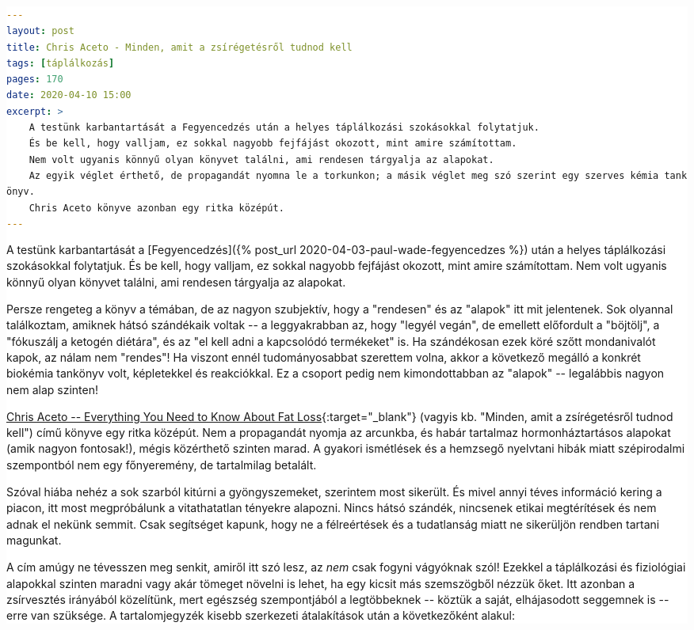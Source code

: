 ```yaml
---
layout: post
title: Chris Aceto - Minden, amit a zsírégetésről tudnod kell
tags: [táplálkozás]
pages: 170
date: 2020-04-10 15:00
excerpt: >
    A testünk karbantartását a Fegyencedzés után a helyes táplálkozási szokásokkal folytatjuk.
    És be kell, hogy valljam, ez sokkal nagyobb fejfájást okozott, mint amire számítottam.
    Nem volt ugyanis könnyű olyan könyvet találni, ami rendesen tárgyalja az alapokat.
    Az egyik véglet érthető, de propagandát nyomna le a torkunkon; a másik véglet meg szó szerint egy szerves kémia tankönyv.
    Chris Aceto könyve azonban egy ritka középút.
---
```


A testünk karbantartását a [Fegyencedzés]({% post_url 2020-04-03-paul-wade-fegyencedzes %}) után a helyes táplálkozási szokásokkal folytatjuk.
És be kell, hogy valljam, ez sokkal nagyobb fejfájást okozott, mint amire számítottam.
Nem volt ugyanis könnyű olyan könyvet találni, ami rendesen tárgyalja az alapokat.

Persze rengeteg a könyv a témában, de az nagyon szubjektív, hogy a "rendesen" és az "alapok" itt mit jelentenek.
Sok olyannal találkoztam, amiknek hátsó szándékaik voltak -- a leggyakrabban az, hogy "legyél vegán", de emellett előfordult a "böjtölj", a "fókuszálj a ketogén diétára", és az "el kell adni a kapcsolódó termékeket" is.
Ha szándékosan ezek köré szőtt mondanivalót kapok, az nálam nem "rendes"!
Ha viszont ennél tudományosabbat szerettem volna, akkor a következő megálló a konkrét biokémia tankönyv volt, képletekkel és reakciókkal.
Ez a csoport pedig nem kimondottabban az "alapok" -- legalábbis nagyon nem alap szinten!

[Chris Aceto -- Everything You Need to Know About Fat Loss](https://www.goodreads.com/book/show/588271.Everything_You_Need_To_Know_About_Fat_Loss){:target="_blank"} (vagyis kb. "Minden, amit a zsírégetésről tudnod kell") című könyve egy ritka középút.
Nem a propagandát nyomja az arcunkba, és habár tartalmaz hormonháztartásos alapokat (amik nagyon fontosak!), mégis közérthető szinten marad.
A gyakori ismétlések és a hemzsegő nyelvtani hibák miatt szépirodalmi szempontból nem egy főnyeremény, de tartalmilag betalált.

Szóval hiába nehéz a sok szarból kitúrni a gyöngyszemeket, szerintem most sikerült.
És mivel annyi téves információ kering a piacon, itt most megpróbálunk a vitathatatlan tényekre alapozni.
Nincs hátsó szándék, nincsenek etikai megtérítések és nem adnak el nekünk semmit.
Csak segítséget kapunk, hogy ne a félreértések és a tudatlanság miatt ne sikerüljön rendben tartani magunkat.

A cím amúgy ne tévesszen meg senkit, amiről itt szó lesz, az _nem_ csak fogyni vágyóknak szól!
Ezekkel a táplálkozási és fiziológiai alapokkal szinten maradni vagy akár tömeget növelni is lehet, ha egy kicsit más szemszögből nézzük őket.
Itt azonban a zsírvesztés irányából közelítünk, mert egészség szempontjából a legtöbbeknek -- köztük a saját, elhájasodott seggemnek is -- erre van szüksége.
A tartalomjegyzék kisebb szerkezeti átalakítások után a következőként alakul:
